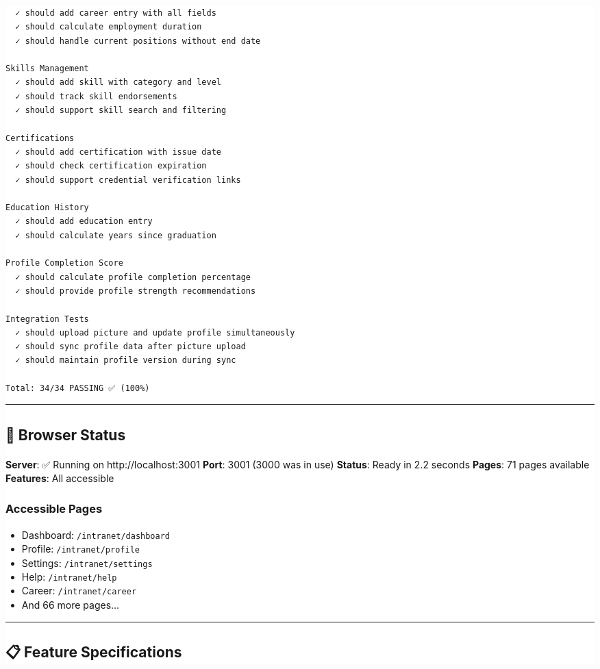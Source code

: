 ```
  ✓ should add career entry with all fields
  ✓ should calculate employment duration
  ✓ should handle current positions without end date

Skills Management
  ✓ should add skill with category and level
  ✓ should track skill endorsements
  ✓ should support skill search and filtering

Certifications
  ✓ should add certification with issue date
  ✓ should check certification expiration
  ✓ should support credential verification links

Education History
  ✓ should add education entry
  ✓ should calculate years since graduation

Profile Completion Score
  ✓ should calculate profile completion percentage
  ✓ should provide profile strength recommendations

Integration Tests
  ✓ should upload picture and update profile simultaneously
  ✓ should sync profile data after picture upload
  ✓ should maintain profile version during sync

Total: 34/34 PASSING ✅ (100%)
```

---

## 🚀 Browser Status

**Server**: ✅ Running on http://localhost:3001
**Port**: 3001 (3000 was in use)
**Status**: Ready in 2.2 seconds
**Pages**: 71 pages available
**Features**: All accessible

### Accessible Pages
- Dashboard: `/intranet/dashboard`
- Profile: `/intranet/profile` 
- Settings: `/intranet/settings`
- Help: `/intranet/help`
- Career: `/intranet/career`
- And 66 more pages...

---

## 📋 Feature Specifications
